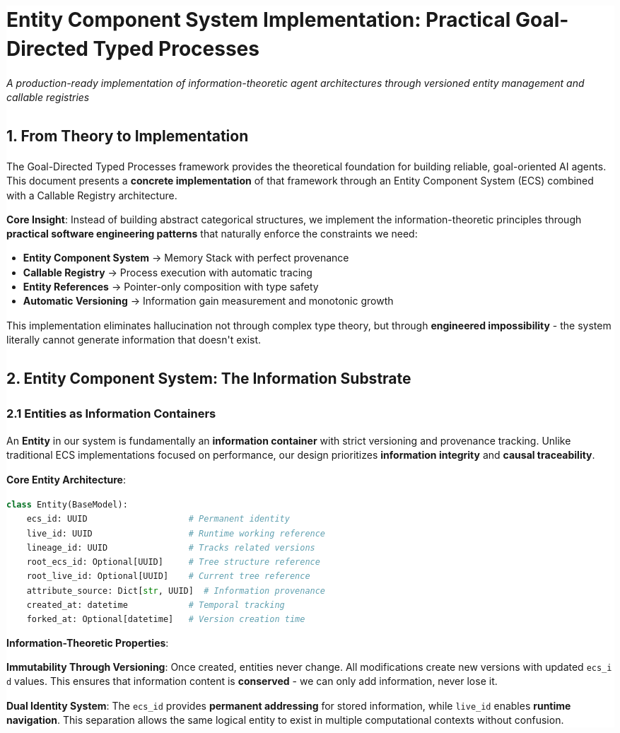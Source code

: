 # Entity Component System Implementation: Practical Goal-Directed Typed Processes

*A production-ready implementation of information-theoretic agent architectures through versioned entity management and callable registries*

## 1. From Theory to Implementation

The Goal-Directed Typed Processes framework provides the theoretical foundation for building reliable, goal-oriented AI agents. This document presents a **concrete implementation** of that framework through an Entity Component System (ECS) combined with a Callable Registry architecture.

**Core Insight**: Instead of building abstract categorical structures, we implement the information-theoretic principles through **practical software engineering patterns** that naturally enforce the constraints we need:

- **Entity Component System** → Memory Stack with perfect provenance
- **Callable Registry** → Process execution with automatic tracing  
- **Entity References** → Pointer-only composition with type safety
- **Automatic Versioning** → Information gain measurement and monotonic growth

This implementation eliminates hallucination not through complex type theory, but through **engineered impossibility** - the system literally cannot generate information that doesn't exist.

## 2. Entity Component System: The Information Substrate

### 2.1 Entities as Information Containers

An **Entity** in our system is fundamentally an **information container** with strict versioning and provenance tracking. Unlike traditional ECS implementations focused on performance, our design prioritizes **information integrity** and **causal traceability**.

**Core Entity Architecture**:
```python
class Entity(BaseModel):
    ecs_id: UUID                    # Permanent identity
    live_id: UUID                   # Runtime working reference
    lineage_id: UUID                # Tracks related versions
    root_ecs_id: Optional[UUID]     # Tree structure reference
    root_live_id: Optional[UUID]    # Current tree reference
    attribute_source: Dict[str, UUID]  # Information provenance
    created_at: datetime            # Temporal tracking
    forked_at: Optional[datetime]   # Version creation time
```

**Information-Theoretic Properties**:

**Immutability Through Versioning**: Once created, entities never change. All modifications create new versions with updated `ecs_id` values. This ensures that information content is **conserved** - we can only add information, never lose it.

**Dual Identity System**: The `ecs_id` provides **permanent addressing** for stored information, while `live_id` enables **runtime navigation**. This separation allows the same logical entity to exist in multiple computational contexts without confusion.
